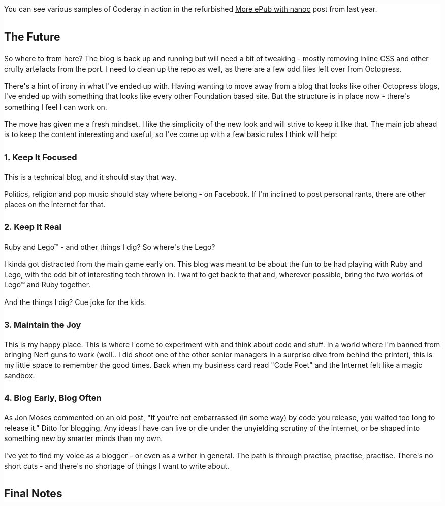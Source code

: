You can see various samples of Coderay in action in the refurbished [More ePub with nanoc](/blog/2012/09/19/more-epub-with-nanoc/) post from last year.


The Future
---

So where to from here? The blog is back up and running but will need a bit of tweaking - mostly removing inline CSS and other crufty artefacts from the port. I need to clean up the repo as well, as there are a few odd files left over from Octopress.

There's a hint of irony in what I've ended up with. Having wanting to move away from a blog that looks like other Octopress blogs, I've ended up with something that looks like every other Foundation based site. But the structure is in place now - there's something I feel I can work on.

The move has given me a fresh mindset. I like the simplicity of the new look and will strive to keep it like that. The main job ahead is to keep the content interesting and useful, so I've come up with a few basic rules I think will help:

### 1. Keep It Focused

This is a technical blog, and it should stay that way.

Politics, religion and pop music should stay where belong - on Facebook. If I'm inclined to post personal rants, there are other places on the internet for that.

### 2. Keep It Real

Ruby and Lego&trade; - and other things I dig? So where's the Lego?

I kinda got distracted from the main game early on. This blog was meant to be about the fun to be had playing with Ruby and Lego, with the odd bit of interesting tech thrown in. I want to get back to that and, wherever possible, bring the two worlds of Lego&trade; and Ruby together.

And the things I dig? Cue [joke for the kids](http://www.youtube.com/watch?v=k2rDbRUDkds).

### 3. Maintain the Joy

This is my happy place. This is where I come to experiment with and think about code and stuff. In a world where I'm banned from bringing Nerf guns to work (well.. I did shoot one of the other senior managers in a surprise dive from behind the printer), this is my little space to remember the good times. Back when my business card read "Code Poet" and the Internet felt like a magic sandbox.

### 4. Blog Early, Blog Often

As [Jon Moses](https://twitter.com/technicalmoses) commented on an [old post](/blog/2013/05/06/nanoc-novel/), "If you're not embarrassed (in some way) by code you release, you waited too long to release it." Ditto for blogging. Any ideas I have can live or die under the unyielding scrutiny of the internet, or be shaped into something new by smarter minds than my own.

I've yet to find my voice as a blogger - or even as a writer in general. The path is through practise, practise, practise. There's no short cuts - and there's no shortage of things I want to write about.

Final Notes
---

